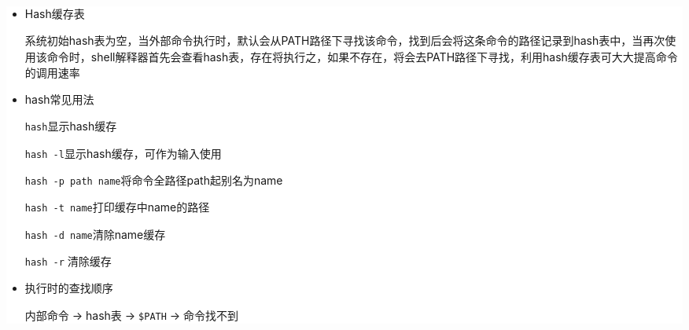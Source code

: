 - Hash缓存表

	系统初始hash表为空，当外部命令执行时，默认会从PATH路径下寻找该命令，找到后会将这条命令的路径记录到hash表中，当再次使用该命令时，shell解释器首先会查看hash表，存在将执行之，如果不存在，将会去PATH路径下寻找，利用hash缓存表可大大提高命令的调用速率

- hash常见用法

	`hash`显示hash缓存

	`hash -l`显示hash缓存，可作为输入使用
	
	`hash -p path name`将命令全路径path起别名为name
	
	`hash -t name`打印缓存中name的路径
	
	`hash -d name`清除name缓存
	
	`hash -r` 清除缓存

- 执行时的查找顺序

	内部命令 -> hash表 -> `$PATH` -> 命令找不到


